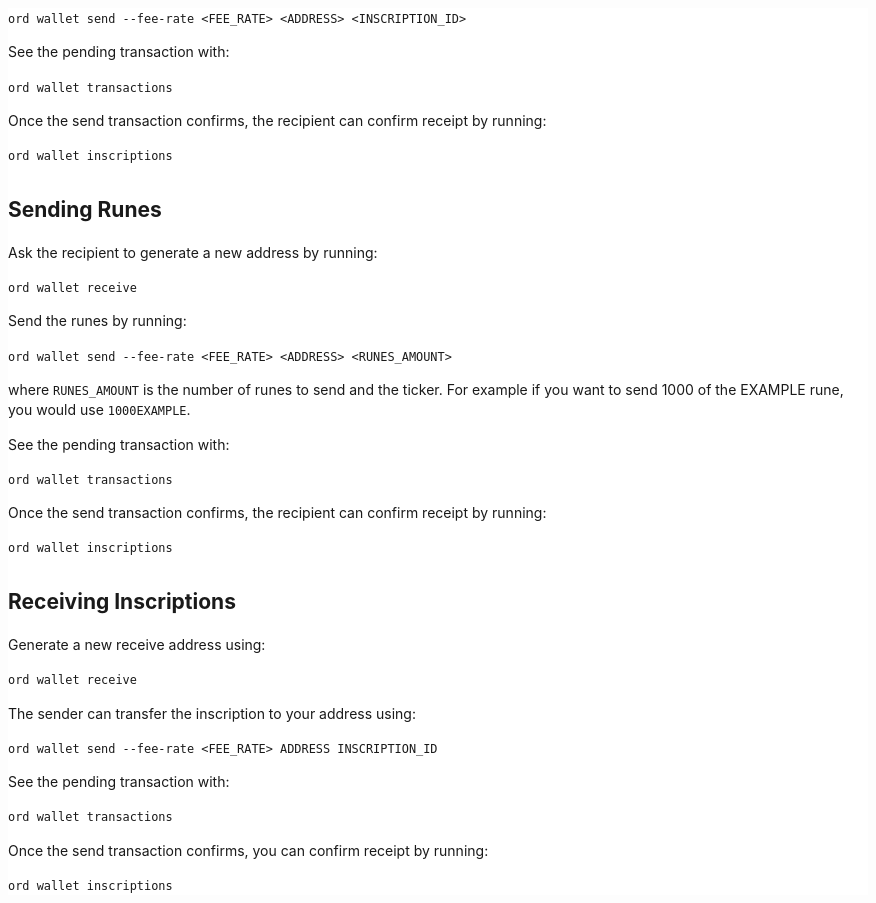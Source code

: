 ```
ord wallet send --fee-rate <FEE_RATE> <ADDRESS> <INSCRIPTION_ID>
```

See the pending transaction with:

```
ord wallet transactions
```

Once the send transaction confirms, the recipient can confirm receipt by
running:

```
ord wallet inscriptions
```

Sending Runes
-------------

Ask the recipient to generate a new address by running:

```
ord wallet receive
```

Send the runes by running:

```
ord wallet send --fee-rate <FEE_RATE> <ADDRESS> <RUNES_AMOUNT>
```
where `RUNES_AMOUNT` is the number of runes to send and the ticker. For example if you want to send
1000 of the EXAMPLE rune, you would use `1000EXAMPLE`.

See the pending transaction with:

```
ord wallet transactions
```

Once the send transaction confirms, the recipient can confirm receipt by
running:

```
ord wallet inscriptions
```

Receiving Inscriptions
----------------------

Generate a new receive address using:

```
ord wallet receive
```

The sender can transfer the inscription to your address using:

```
ord wallet send --fee-rate <FEE_RATE> ADDRESS INSCRIPTION_ID
```

See the pending transaction with:
```
ord wallet transactions
```

Once the send transaction confirms, you can confirm receipt by running:

```
ord wallet inscriptions
```
